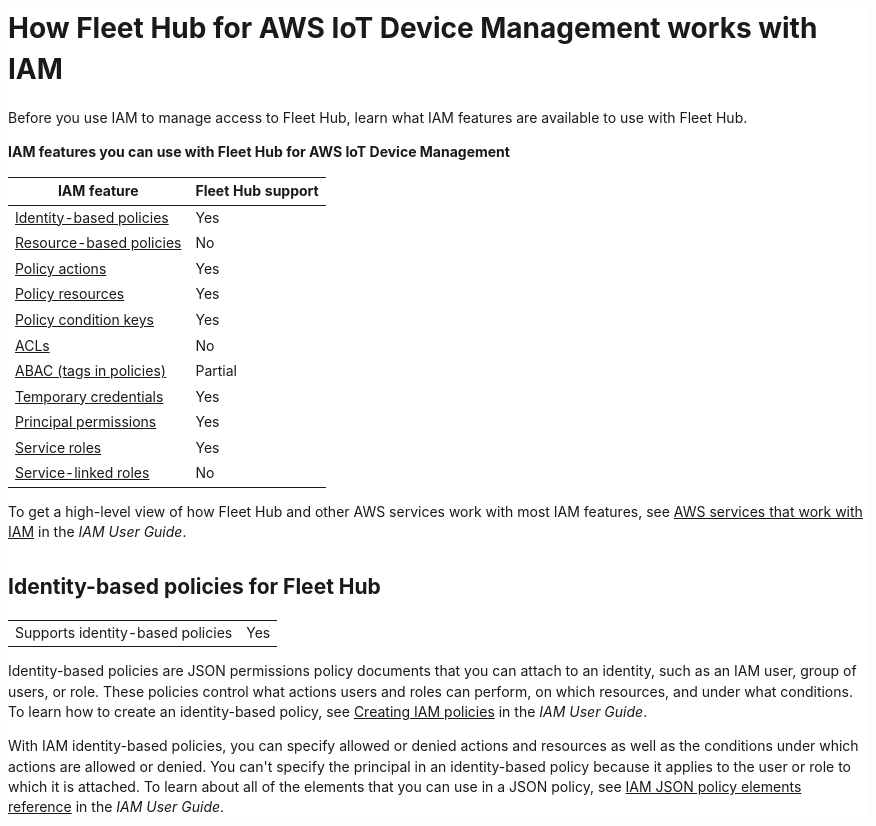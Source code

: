 # How Fleet Hub for AWS IoT Device Management works with IAM<a name="security_iam_service-with-iam"></a>

Before you use IAM to manage access to Fleet Hub, learn what IAM features are available to use with Fleet Hub\.






**IAM features you can use with Fleet Hub for AWS IoT Device Management**  

| IAM feature | Fleet Hub support | 
| --- | --- | 
|  [Identity\-based policies](#security_iam_service-with-iam-id-based-policies)  |    Yes  | 
|  [Resource\-based policies](#security_iam_service-with-iam-resource-based-policies)  |    No   | 
|  [Policy actions](#security_iam_service-with-iam-id-based-policies-actions)  |    Yes  | 
|  [Policy resources](#security_iam_service-with-iam-id-based-policies-resources)  |    Yes  | 
|  [Policy condition keys](#security_iam_service-with-iam-id-based-policies-conditionkeys)  |    Yes  | 
|  [ACLs](#security_iam_service-with-iam-acls)  |    No   | 
|  [ABAC \(tags in policies\)](#security_iam_service-with-iam-tags)  |    Partial  | 
|  [Temporary credentials](#security_iam_service-with-iam-roles-tempcreds)  |    Yes  | 
|  [Principal permissions](#security_iam_service-with-iam-principal-permissions)  |    Yes  | 
|  [Service roles](#security_iam_service-with-iam-roles-service)  |    Yes  | 
|  [Service\-linked roles](#security_iam_service-with-iam-roles-service-linked)  |    No   | 

To get a high\-level view of how Fleet Hub and other AWS services work with most IAM features, see [AWS services that work with IAM](https://docs.aws.amazon.com/IAM/latest/UserGuide/reference_aws-services-that-work-with-iam.html) in the *IAM User Guide*\.

## Identity\-based policies for Fleet Hub<a name="security_iam_service-with-iam-id-based-policies"></a>


|  |  | 
| --- |--- |
|  Supports identity\-based policies  |    Yes  | 

Identity\-based policies are JSON permissions policy documents that you can attach to an identity, such as an IAM user, group of users, or role\. These policies control what actions users and roles can perform, on which resources, and under what conditions\. To learn how to create an identity\-based policy, see [Creating IAM policies](https://docs.aws.amazon.com/IAM/latest/UserGuide/access_policies_create.html) in the *IAM User Guide*\.

With IAM identity\-based policies, you can specify allowed or denied actions and resources as well as the conditions under which actions are allowed or denied\. You can't specify the principal in an identity\-based policy because it applies to the user or role to which it is attached\. To learn about all of the elements that you can use in a JSON policy, see [IAM JSON policy elements reference](https://docs.aws.amazon.com/IAM/latest/UserGuide/reference_policies_elements.html) in the *IAM User Guide*\.
